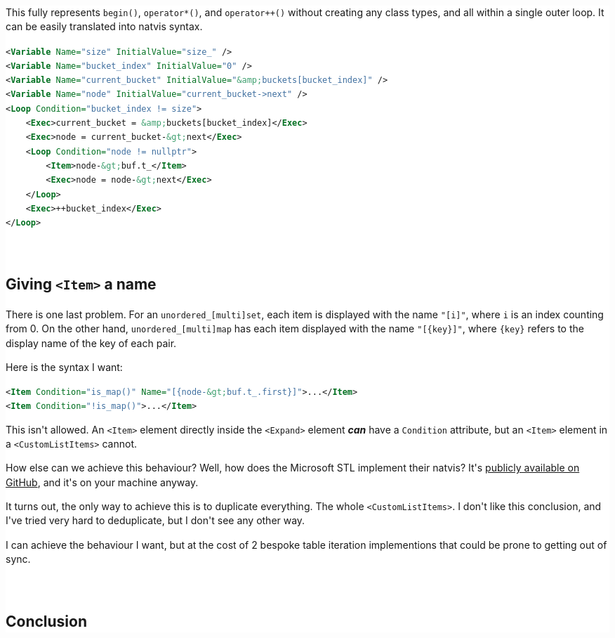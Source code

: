 ```cpp
```

This fully represents `begin()`, `operator*()`, and `operator++()` without creating any class types, and all within a single outer loop. It can be easily translated into natvis syntax.

```xml
<Variable Name="size" InitialValue="size_" />
<Variable Name="bucket_index" InitialValue="0" />
<Variable Name="current_bucket" InitialValue="&amp;buckets[bucket_index]" />
<Variable Name="node" InitialValue="current_bucket->next" />
<Loop Condition="bucket_index != size">
    <Exec>current_bucket = &amp;buckets[bucket_index]</Exec>
    <Exec>node = current_bucket-&gt;next</Exec>
    <Loop Condition="node != nullptr">
        <Item>node-&gt;buf.t_</Item>
        <Exec>node = node-&gt;next</Exec>
    </Loop>
    <Exec>++bucket_index</Exec>
</Loop>
```

<br>

## Giving `<Item>` a name

There is one last problem. For an `unordered_[multi]set`, each item is displayed with the name `"[i]"`, where `i` is an index counting from 0. On the other hand, `unordered_[multi]map` has each item displayed with the name `"[{key}]"`, where `{key}` refers to the display name of the key of each pair.

Here is the syntax I want:

```xml
<Item Condition="is_map()" Name="[{node-&gt;buf.t_.first}]">...</Item>
<Item Condition="!is_map()">...</Item>
```

This isn't allowed. An `<Item>` element directly inside the `<Expand>` element ***can*** have a `Condition` attribute, but an `<Item>` element in a `<CustomListItems>` cannot.

How else can we achieve this behaviour? Well, how does the Microsoft STL implement their natvis? It's [publicly available on GitHub](https://github.com/microsoft/STL/blob/main/stl/debugger/STL.natvis), and it's on your machine anyway.

It turns out, the only way to achieve this is to duplicate everything. The whole `<CustomListItems>`. I don't like this conclusion, and I've tried very hard to deduplicate, but I don't see any other way.

I can achieve the behaviour I want, but at the cost of 2 bespoke table iteration implementions that could be prone to getting out of sync.

<br>

## Conclusion

